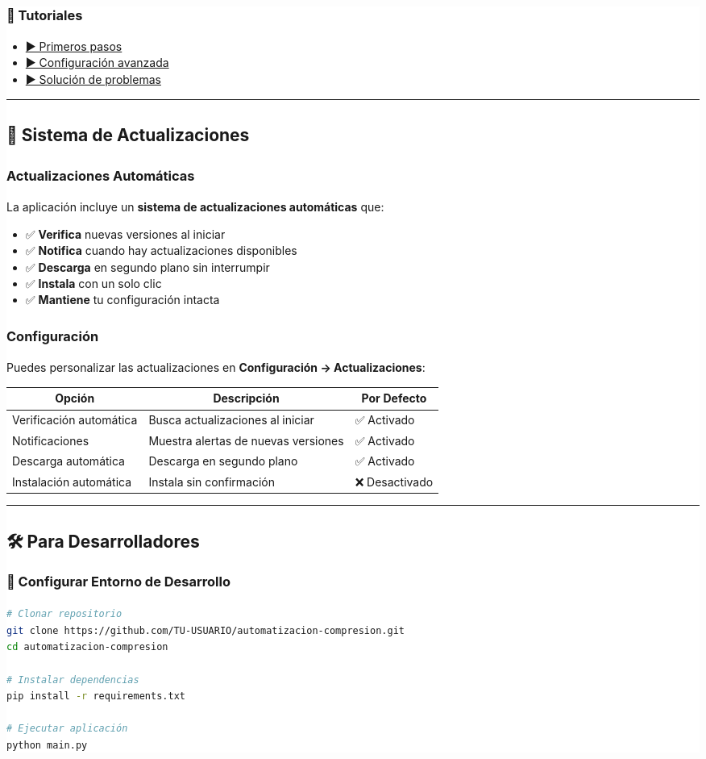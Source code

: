 ### 🎥 Tutoriales

- [▶️ Primeros pasos](https://github.com/TU-USUARIO/automatizacion-compresion/wiki/Primeros-pasos)
- [▶️ Configuración avanzada](https://github.com/TU-USUARIO/automatizacion-compresion/wiki/Configuracion-avanzada)
- [▶️ Solución de problemas](https://github.com/TU-USUARIO/automatizacion-compresion/wiki/Solucion-problemas)

---

## 🔄 Sistema de Actualizaciones

### Actualizaciones Automáticas

La aplicación incluye un **sistema de actualizaciones automáticas** que:

- ✅ **Verifica** nuevas versiones al iniciar
- ✅ **Notifica** cuando hay actualizaciones disponibles
- ✅ **Descarga** en segundo plano sin interrumpir
- ✅ **Instala** con un solo clic
- ✅ **Mantiene** tu configuración intacta

### Configuración

Puedes personalizar las actualizaciones en **Configuración → Actualizaciones**:

| Opción | Descripción | Por Defecto |
|--------|-------------|-------------|
| Verificación automática | Busca actualizaciones al iniciar | ✅ Activado |
| Notificaciones | Muestra alertas de nuevas versiones | ✅ Activado |
| Descarga automática | Descarga en segundo plano | ✅ Activado |
| Instalación automática | Instala sin confirmación | ❌ Desactivado |

---

## 🛠️ Para Desarrolladores

### 🚀 Configurar Entorno de Desarrollo

```bash
# Clonar repositorio
git clone https://github.com/TU-USUARIO/automatizacion-compresion.git
cd automatizacion-compresion

# Instalar dependencias
pip install -r requirements.txt

# Ejecutar aplicación
python main.py
```
